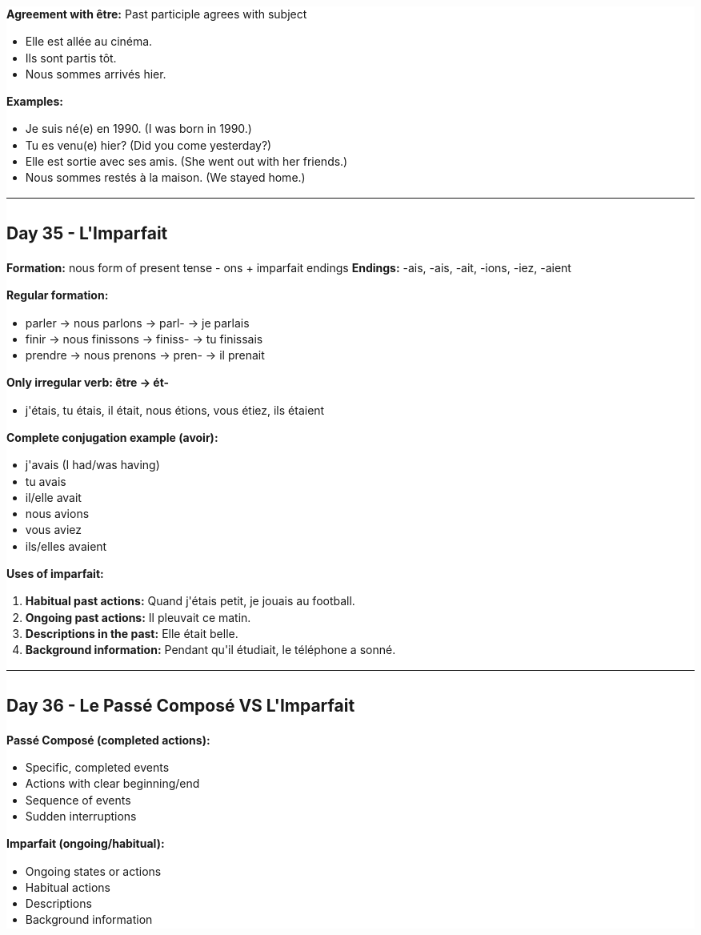**Agreement with être:** Past participle agrees with subject
- Elle est allée au cinéma.
- Ils sont partis tôt.
- Nous sommes arrivés hier.

**Examples:**
- Je suis né(e) en 1990. (I was born in 1990.)
- Tu es venu(e) hier? (Did you come yesterday?)
- Elle est sortie avec ses amis. (She went out with her friends.)
- Nous sommes restés à la maison. (We stayed home.)

---

## Day 35 - L'Imparfait

**Formation:** nous form of present tense - ons + imparfait endings
**Endings:** -ais, -ais, -ait, -ions, -iez, -aient

**Regular formation:**
- parler → nous parlons → parl- → je parlais
- finir → nous finissons → finiss- → tu finissais
- prendre → nous prenons → pren- → il prenait

**Only irregular verb: être → ét-**
- j'étais, tu étais, il était, nous étions, vous étiez, ils étaient

**Complete conjugation example (avoir):**
- j'avais (I had/was having)
- tu avais
- il/elle avait
- nous avions
- vous aviez
- ils/elles avaient

**Uses of imparfait:**
1. **Habitual past actions:** Quand j'étais petit, je jouais au football.
2. **Ongoing past actions:** Il pleuvait ce matin.
3. **Descriptions in the past:** Elle était belle.
4. **Background information:** Pendant qu'il étudiait, le téléphone a sonné.

---

## Day 36 - Le Passé Composé VS L'Imparfait

**Passé Composé (completed actions):**
- Specific, completed events
- Actions with clear beginning/end
- Sequence of events
- Sudden interruptions

**Imparfait (ongoing/habitual):**
- Ongoing states or actions
- Habitual actions
- Descriptions
- Background information
